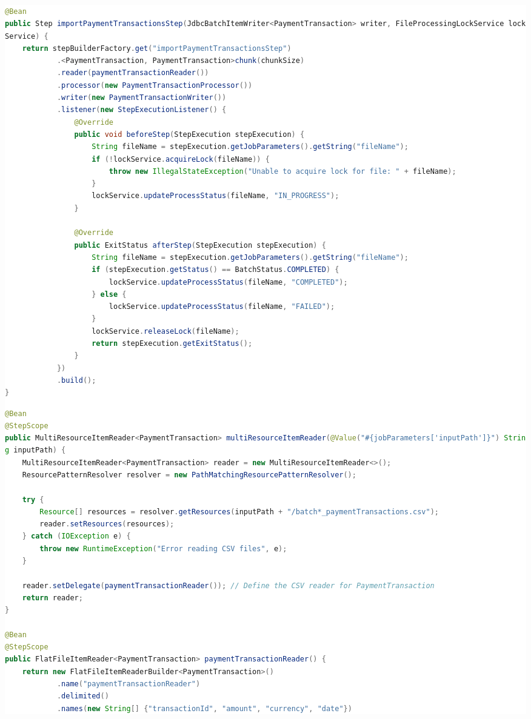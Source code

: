 
```java
@Bean
public Step importPaymentTransactionsStep(JdbcBatchItemWriter<PaymentTransaction> writer, FileProcessingLockService lockService) {
    return stepBuilderFactory.get("importPaymentTransactionsStep")
            .<PaymentTransaction, PaymentTransaction>chunk(chunkSize)
            .reader(paymentTransactionReader())
            .processor(new PaymentTransactionProcessor())
            .writer(new PaymentTransactionWriter())
            .listener(new StepExecutionListener() {
                @Override
                public void beforeStep(StepExecution stepExecution) {
                    String fileName = stepExecution.getJobParameters().getString("fileName");
                    if (!lockService.acquireLock(fileName)) {
                        throw new IllegalStateException("Unable to acquire lock for file: " + fileName);
                    }
                    lockService.updateProcessStatus(fileName, "IN_PROGRESS");
                }

                @Override
                public ExitStatus afterStep(StepExecution stepExecution) {
                    String fileName = stepExecution.getJobParameters().getString("fileName");
                    if (stepExecution.getStatus() == BatchStatus.COMPLETED) {
                        lockService.updateProcessStatus(fileName, "COMPLETED");
                    } else {
                        lockService.updateProcessStatus(fileName, "FAILED");
                    }
                    lockService.releaseLock(fileName);
                    return stepExecution.getExitStatus();
                }
            })
            .build();
}

```

```java
@Bean
@StepScope
public MultiResourceItemReader<PaymentTransaction> multiResourceItemReader(@Value("#{jobParameters['inputPath']}") String inputPath) {
    MultiResourceItemReader<PaymentTransaction> reader = new MultiResourceItemReader<>();
    ResourcePatternResolver resolver = new PathMatchingResourcePatternResolver();

    try {
        Resource[] resources = resolver.getResources(inputPath + "/batch*_paymentTransactions.csv");
        reader.setResources(resources);
    } catch (IOException e) {
        throw new RuntimeException("Error reading CSV files", e);
    }

    reader.setDelegate(paymentTransactionReader()); // Define the CSV reader for PaymentTransaction
    return reader;
}

@Bean
@StepScope
public FlatFileItemReader<PaymentTransaction> paymentTransactionReader() {
    return new FlatFileItemReaderBuilder<PaymentTransaction>()
            .name("paymentTransactionReader")
            .delimited()
            .names(new String[] {"transactionId", "amount", "currency", "date"})
```